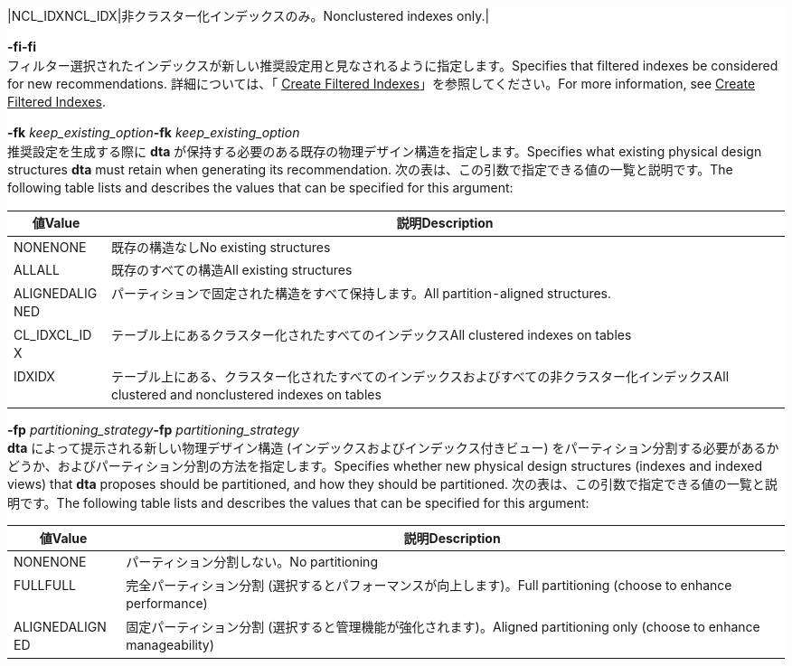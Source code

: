 |<span data-ttu-id="715f6-200">NCL_IDX</span><span class="sxs-lookup"><span data-stu-id="715f6-200">NCL_IDX</span></span>|<span data-ttu-id="715f6-201">非クラスター化インデックスのみ。</span><span class="sxs-lookup"><span data-stu-id="715f6-201">Nonclustered indexes only.</span></span>|  
  
 <span data-ttu-id="715f6-202">**-fi**</span><span class="sxs-lookup"><span data-stu-id="715f6-202">**-fi**</span></span>  
 <span data-ttu-id="715f6-203">フィルター選択されたインデックスが新しい推奨設定用と見なされるように指定します。</span><span class="sxs-lookup"><span data-stu-id="715f6-203">Specifies that filtered indexes be considered for new recommendations.</span></span> <span data-ttu-id="715f6-204">詳細については、「 [Create Filtered Indexes](../../relational-databases/indexes/create-filtered-indexes.md)」を参照してください。</span><span class="sxs-lookup"><span data-stu-id="715f6-204">For more information, see [Create Filtered Indexes](../../relational-databases/indexes/create-filtered-indexes.md).</span></span>  
  
 <span data-ttu-id="715f6-205">**-fk** _keep_existing_option_</span><span class="sxs-lookup"><span data-stu-id="715f6-205">**-fk** _keep_existing_option_</span></span>  
 <span data-ttu-id="715f6-206">推奨設定を生成する際に **dta** が保持する必要のある既存の物理デザイン構造を指定します。</span><span class="sxs-lookup"><span data-stu-id="715f6-206">Specifies what existing physical design structures **dta** must retain when generating its recommendation.</span></span> <span data-ttu-id="715f6-207">次の表は、この引数で指定できる値の一覧と説明です。</span><span class="sxs-lookup"><span data-stu-id="715f6-207">The following table lists and describes the values that can be specified for this argument:</span></span>  
  
|<span data-ttu-id="715f6-208">値</span><span class="sxs-lookup"><span data-stu-id="715f6-208">Value</span></span>|<span data-ttu-id="715f6-209">説明</span><span class="sxs-lookup"><span data-stu-id="715f6-209">Description</span></span>|  
|-----------|-----------------|  
|<span data-ttu-id="715f6-210">NONE</span><span class="sxs-lookup"><span data-stu-id="715f6-210">NONE</span></span>|<span data-ttu-id="715f6-211">既存の構造なし</span><span class="sxs-lookup"><span data-stu-id="715f6-211">No existing structures</span></span>|  
|<span data-ttu-id="715f6-212">ALL</span><span class="sxs-lookup"><span data-stu-id="715f6-212">ALL</span></span>|<span data-ttu-id="715f6-213">既存のすべての構造</span><span class="sxs-lookup"><span data-stu-id="715f6-213">All existing structures</span></span>|  
|<span data-ttu-id="715f6-214">ALIGNED</span><span class="sxs-lookup"><span data-stu-id="715f6-214">ALIGNED</span></span>|<span data-ttu-id="715f6-215">パーティションで固定された構造をすべて保持します。</span><span class="sxs-lookup"><span data-stu-id="715f6-215">All partition-aligned structures.</span></span>|  
|<span data-ttu-id="715f6-216">CL_IDX</span><span class="sxs-lookup"><span data-stu-id="715f6-216">CL_IDX</span></span>|<span data-ttu-id="715f6-217">テーブル上にあるクラスター化されたすべてのインデックス</span><span class="sxs-lookup"><span data-stu-id="715f6-217">All clustered indexes on tables</span></span>|  
|<span data-ttu-id="715f6-218">IDX</span><span class="sxs-lookup"><span data-stu-id="715f6-218">IDX</span></span>|<span data-ttu-id="715f6-219">テーブル上にある、クラスター化されたすべてのインデックスおよびすべての非クラスター化インデックス</span><span class="sxs-lookup"><span data-stu-id="715f6-219">All clustered and nonclustered indexes on tables</span></span>|  
  
 <span data-ttu-id="715f6-220">**-fp** _partitioning_strategy_</span><span class="sxs-lookup"><span data-stu-id="715f6-220">**-fp** _partitioning_strategy_</span></span>  
 <span data-ttu-id="715f6-221">**dta** によって提示される新しい物理デザイン構造 (インデックスおよびインデックス付きビュー) をパーティション分割する必要があるかどうか、およびパーティション分割の方法を指定します。</span><span class="sxs-lookup"><span data-stu-id="715f6-221">Specifies whether new physical design structures (indexes and indexed views) that **dta** proposes should be partitioned, and how they should be partitioned.</span></span> <span data-ttu-id="715f6-222">次の表は、この引数で指定できる値の一覧と説明です。</span><span class="sxs-lookup"><span data-stu-id="715f6-222">The following table lists and describes the values that can be specified for this argument:</span></span>  
  
|<span data-ttu-id="715f6-223">値</span><span class="sxs-lookup"><span data-stu-id="715f6-223">Value</span></span>|<span data-ttu-id="715f6-224">説明</span><span class="sxs-lookup"><span data-stu-id="715f6-224">Description</span></span>|  
|-----------|-----------------|  
|<span data-ttu-id="715f6-225">NONE</span><span class="sxs-lookup"><span data-stu-id="715f6-225">NONE</span></span>|<span data-ttu-id="715f6-226">パーティション分割しない。</span><span class="sxs-lookup"><span data-stu-id="715f6-226">No partitioning</span></span>|  
|<span data-ttu-id="715f6-227">FULL</span><span class="sxs-lookup"><span data-stu-id="715f6-227">FULL</span></span>|<span data-ttu-id="715f6-228">完全パーティション分割 (選択するとパフォーマンスが向上します)。</span><span class="sxs-lookup"><span data-stu-id="715f6-228">Full partitioning (choose to enhance performance)</span></span>|  
|<span data-ttu-id="715f6-229">ALIGNED</span><span class="sxs-lookup"><span data-stu-id="715f6-229">ALIGNED</span></span>|<span data-ttu-id="715f6-230">固定パーティション分割 (選択すると管理機能が強化されます)。</span><span class="sxs-lookup"><span data-stu-id="715f6-230">Aligned partitioning only (choose to enhance manageability)</span></span>|  
  